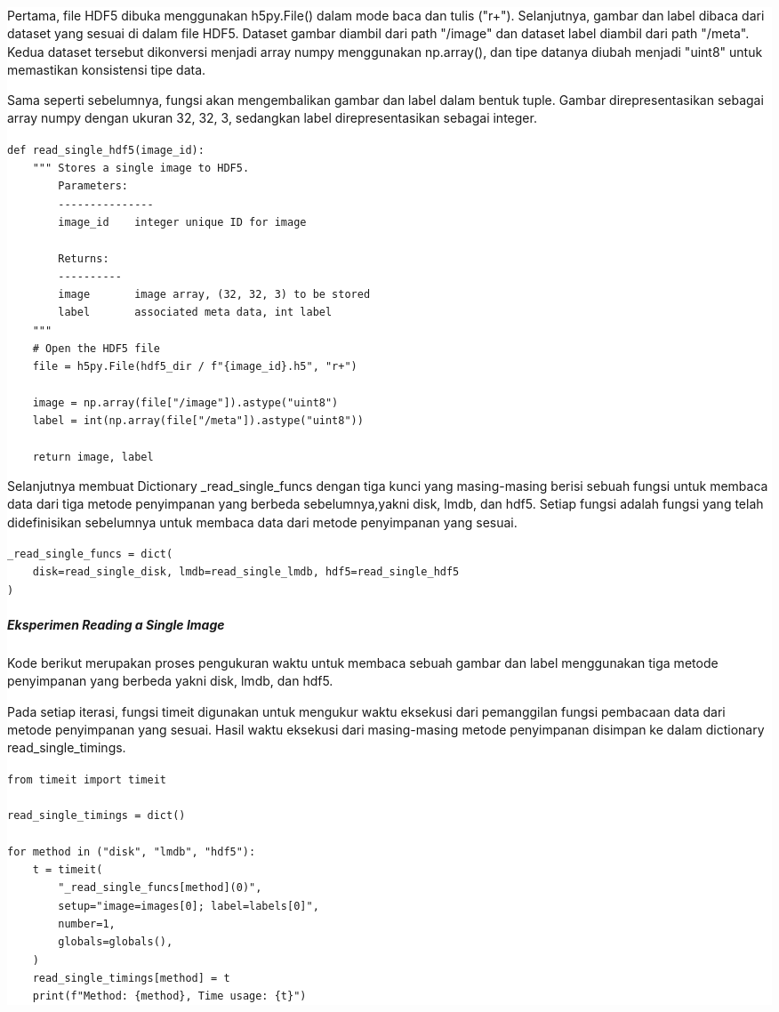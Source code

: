 Pertama, file HDF5 dibuka menggunakan h5py.File() dalam mode baca dan tulis ("r+"). Selanjutnya, gambar dan label dibaca dari dataset yang sesuai di dalam file HDF5. Dataset gambar diambil dari path "/image" dan dataset label diambil dari path "/meta". Kedua dataset tersebut dikonversi menjadi array numpy menggunakan np.array(), dan tipe datanya diubah menjadi "uint8" untuk memastikan konsistensi tipe data.

Sama seperti sebelumnya, fungsi akan mengembalikan gambar dan label dalam bentuk tuple. Gambar direpresentasikan sebagai array numpy dengan ukuran 32, 32, 3, sedangkan label direpresentasikan sebagai integer.

```
def read_single_hdf5(image_id):
    """ Stores a single image to HDF5.
        Parameters:
        ---------------
        image_id    integer unique ID for image

        Returns:
        ----------
        image       image array, (32, 32, 3) to be stored
        label       associated meta data, int label
    """
    # Open the HDF5 file
    file = h5py.File(hdf5_dir / f"{image_id}.h5", "r+")

    image = np.array(file["/image"]).astype("uint8")
    label = int(np.array(file["/meta"]).astype("uint8"))

    return image, label
```



Selanjutnya membuat Dictionary _read_single_funcs dengan tiga kunci yang masing-masing berisi sebuah fungsi untuk membaca data dari tiga metode penyimpanan yang berbeda sebelumnya,yakni disk, lmdb, dan hdf5. Setiap fungsi adalah fungsi yang telah didefinisikan sebelumnya untuk membaca data dari metode penyimpanan yang sesuai.

```
_read_single_funcs = dict(
    disk=read_single_disk, lmdb=read_single_lmdb, hdf5=read_single_hdf5
)
```



##### Eksperimen Reading a Single Image

Kode berikut merupakan proses pengukuran waktu untuk membaca sebuah gambar dan label menggunakan tiga metode penyimpanan yang berbeda yakni disk, lmdb, dan hdf5.

Pada setiap iterasi, fungsi timeit digunakan untuk mengukur waktu eksekusi dari pemanggilan fungsi pembacaan data dari metode penyimpanan yang sesuai. Hasil waktu eksekusi dari masing-masing metode penyimpanan disimpan ke dalam dictionary read_single_timings.

```
from timeit import timeit

read_single_timings = dict()

for method in ("disk", "lmdb", "hdf5"):
    t = timeit(
        "_read_single_funcs[method](0)",
        setup="image=images[0]; label=labels[0]",
        number=1,
        globals=globals(),
    )
    read_single_timings[method] = t
    print(f"Method: {method}, Time usage: {t}")
```